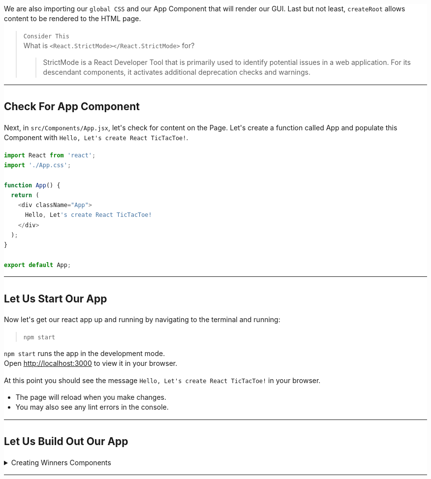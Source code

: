 We are also importing our `global CSS` and our App Component that will render our GUI.
Last but not least, `createRoot` allows content to be rendered to the HTML page.

> `Consider This`  
> What is `<React.StrictMode></React.StrictMode>` for?
>> StrictMode is a React Developer Tool that is primarily used to identify potential issues in a web
application. For its descendant components, it activates additional deprecation checks and warnings.

---

## Check For App Component

Next, in `src/Components/App.jsx`, let's check for content on the Page. Let's create a function called App
and populate this Component with `Hello, Let's create React TicTacToe!`.

```js
import React from 'react';
import './App.css';

function App() {
  return (
    <div className="App">
      Hello, Let's create React TicTacToe!
    </div>
  );
}

export default App;
```

---

## Let Us Start Our App

Now let's get our react app up and running by navigating to the terminal and running:

> `npm start`

`npm start` runs the app in the development mode.\
Open [http://localhost:3000](http://localhost:3000) to view it in your browser.

At this point you should see the message `Hello, Let's create React TicTacToe!` in your browser.

- The page will reload when you make changes.
- You may also see any lint errors in the console.

---

## Let Us Build Out Our App

<details closed><summary> Creating Winners Components </summary></details>

---